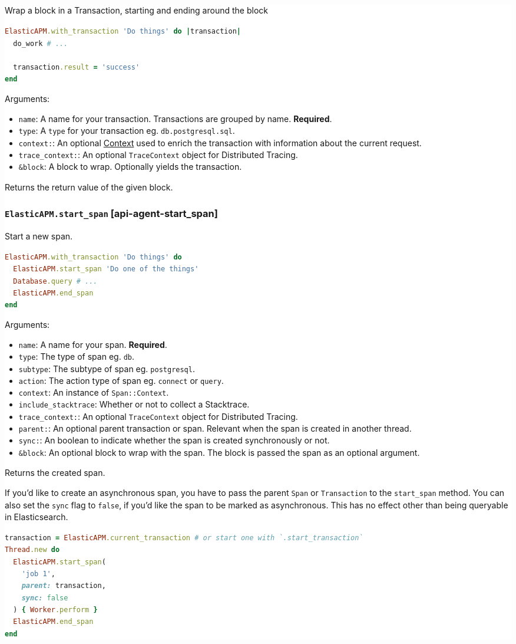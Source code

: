 Wrap a block in a Transaction, starting and ending around the block

```ruby
ElasticAPM.with_transaction 'Do things' do |transaction|
  do_work # ...

  transaction.result = 'success'
end
```

Arguments:

* `name`: A name for your transaction. Transactions are grouped by name. **Required**.
* `type`: A `type` for your transaction eg. `db.postgresql.sql`.
* `context:`: An optional [Context](#api-context) used to enrich the transaction with information about the current request.
* `trace_context:`: An optional `TraceContext` object for Distributed Tracing.
* `&block`: A block to wrap. Optionally yields the transaction.

Returns the return value of the given block.


### `ElasticAPM.start_span` [api-agent-start_span]

Start a new span.

```ruby
ElasticAPM.with_transaction 'Do things' do
  ElasticAPM.start_span 'Do one of the things'
  Database.query # ...
  ElasticAPM.end_span
end
```

Arguments:

* `name`: A name for your span. **Required**.
* `type`: The type of span eg. `db`.
* `subtype`: The subtype of span eg. `postgresql`.
* `action`: The action type of span eg. `connect` or `query`.
* `context`: An instance of `Span::Context`.
* `include_stacktrace`: Whether or not to collect a Stacktrace.
* `trace_context:`: An optional `TraceContext` object for Distributed Tracing.
* `parent:`: An optional parent transaction or span. Relevant when the span is created in another thread.
* `sync:`: An boolean to indicate whether the span is created synchronously or not.
* `&block`: An optional block to wrap with the span. The block is passed the span as an optional argument.

Returns the created span.

If you’d like to create an asynchronous span, you have to pass the parent `Span` or `Transaction` to the `start_span` method. You can also set the `sync` flag to `false`, if you’d like the span to be marked as asynchronous. This has no effect other than being queryable in Elasticsearch.

```ruby
transaction = ElasticAPM.current_transaction # or start one with `.start_transaction`
Thread.new do
  ElasticAPM.start_span(
    'job 1',
    parent: transaction,
    sync: false
  ) { Worker.perform }
  ElasticAPM.end_span
end
```
